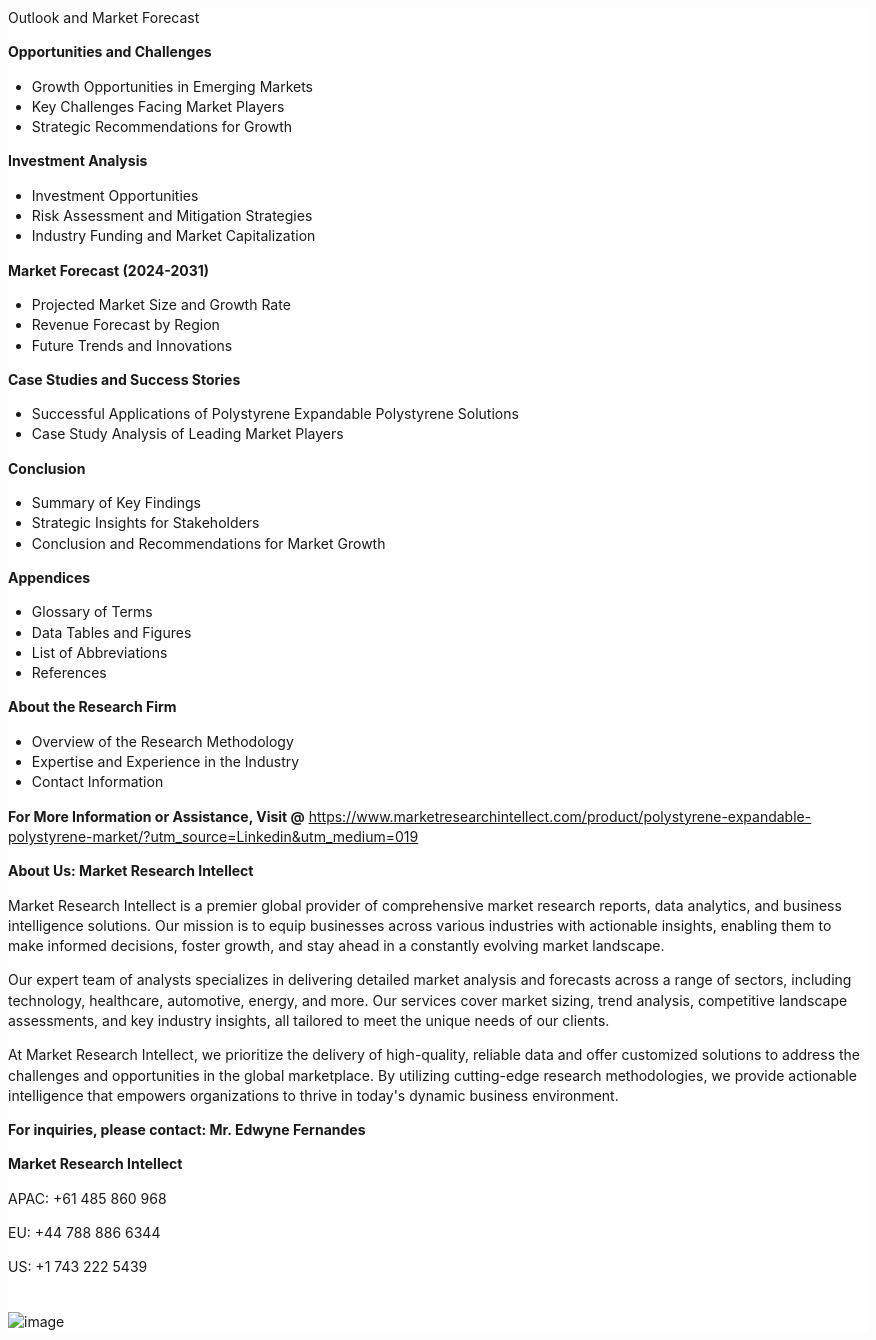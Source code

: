 Outlook and Market Forecast</li></ul><p><strong>Opportunities and Challenges</strong></p><ul><li>Growth Opportunities in Emerging Markets</li><li>Key Challenges Facing Market Players</li><li>Strategic Recommendations for Growth</li></ul><p><strong>Investment Analysis</strong></p><ul><li>Investment Opportunities</li><li>Risk Assessment and Mitigation Strategies</li><li>Industry Funding and Market Capitalization</li></ul><p><strong>Market Forecast (2024-2031)</strong></p><ul><li>Projected Market Size and Growth Rate</li><li>Revenue Forecast by Region</li><li>Future Trends and Innovations</li></ul><p><strong>Case Studies and Success Stories</strong></p><ul><li>Successful Applications of Polystyrene Expandable Polystyrene Solutions</li><li>Case Study Analysis of Leading Market Players</li></ul><p><strong>Conclusion</strong></p><ul><li>Summary of Key Findings</li><li>Strategic Insights for Stakeholders</li><li>Conclusion and Recommendations for Market Growth</li></ul><p><strong>Appendices</strong></p><ul><li>Glossary of Terms</li><li>Data Tables and Figures</li><li>List of Abbreviations</li><li>References</li></ul><p><strong>About the Research Firm</strong></p><ul><li>Overview of the Research Methodology</li><li>Expertise and Experience in the Industry</li><li>Contact Information</li></ul></div><div class="article-main__content" data-test-id="publishing-text-block"><p><span class="font-[700]"><strong>For More Information or Assistance, Visit @</strong>&nbsp;<a href="https://www.marketresearchintellect.com/product/polystyrene-expandable-polystyrene-market/?utm_source=Linkedin&utm_medium=019">https://www.marketresearchintellect.com/product/polystyrene-expandable-polystyrene-market/?utm_source=Linkedin&utm_medium=019</a></span></p><p><strong>About Us: Market Research Intellect</strong></p><p>Market Research Intellect is a premier global provider of comprehensive market research reports, data analytics, and business intelligence solutions. Our mission is to equip businesses across various industries with actionable insights, enabling them to make informed decisions, foster growth, and stay ahead in a constantly evolving market landscape.</p><p>Our expert team of analysts specializes in delivering detailed market analysis and forecasts across a range of sectors, including technology, healthcare, automotive, energy, and more. Our services cover market sizing, trend analysis, competitive landscape assessments, and key industry insights, all tailored to meet the unique needs of our clients.</p><p>At Market Research Intellect, we prioritize the delivery of high-quality, reliable data and offer customized solutions to address the challenges and opportunities in the global marketplace. By utilizing cutting-edge research methodologies, we provide actionable intelligence that empowers organizations to thrive in today's dynamic business environment.</p><p><strong>For inquiries, please contact: Mr. Edwyne Fernandes</strong></p><p><strong>Market Research Intellect</strong></p><p>APAC: +61 485 860 968</p><p>EU: +44 788 886 6344</p><p>US: +1 743 222 5439</p></div><div class="article-main__content" data-test-id="publishing-text-block">&nbsp;</div>
![image](https://github.com/user-attachments/assets/b5d84e6c-8d23-4fc9-a6f6-e85d26671958)
